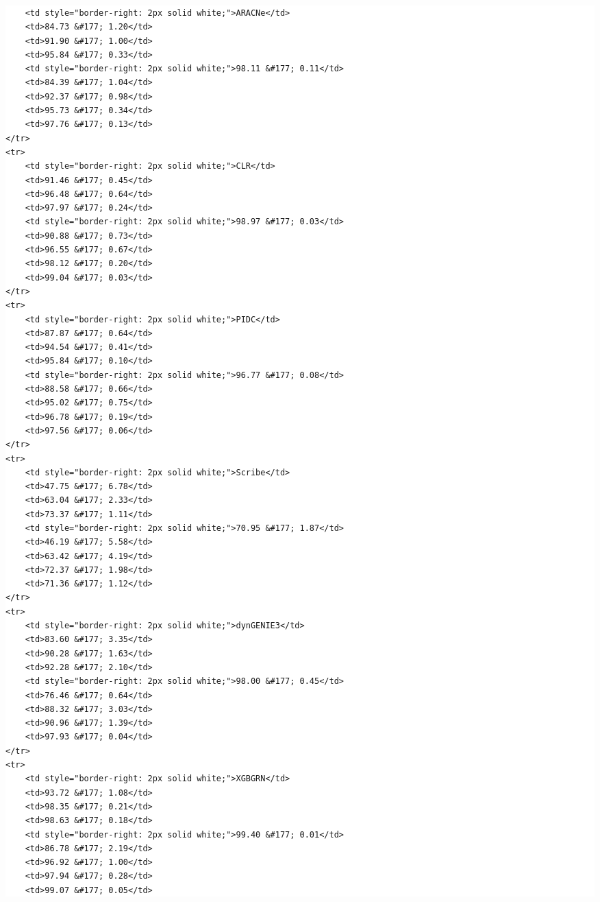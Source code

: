         <td style="border-right: 2px solid white;">ARACNe</td>
        <td>84.73 &#177; 1.20</td>
        <td>91.90 &#177; 1.00</td>
        <td>95.84 &#177; 0.33</td>
        <td style="border-right: 2px solid white;">98.11 &#177; 0.11</td>
        <td>84.39 &#177; 1.04</td>
        <td>92.37 &#177; 0.98</td>
        <td>95.73 &#177; 0.34</td>
        <td>97.76 &#177; 0.13</td>
    </tr>
    <tr>
        <td style="border-right: 2px solid white;">CLR</td>
        <td>91.46 &#177; 0.45</td>
        <td>96.48 &#177; 0.64</td>
        <td>97.97 &#177; 0.24</td>
        <td style="border-right: 2px solid white;">98.97 &#177; 0.03</td>
        <td>90.88 &#177; 0.73</td>
        <td>96.55 &#177; 0.67</td>
        <td>98.12 &#177; 0.20</td>
        <td>99.04 &#177; 0.03</td>
    </tr>
    <tr>
        <td style="border-right: 2px solid white;">PIDC</td>
        <td>87.87 &#177; 0.64</td>
        <td>94.54 &#177; 0.41</td>
        <td>95.84 &#177; 0.10</td>
        <td style="border-right: 2px solid white;">96.77 &#177; 0.08</td>
        <td>88.58 &#177; 0.66</td>
        <td>95.02 &#177; 0.75</td>
        <td>96.78 &#177; 0.19</td>
        <td>97.56 &#177; 0.06</td>
    </tr>
    <tr>
        <td style="border-right: 2px solid white;">Scribe</td>
        <td>47.75 &#177; 6.78</td>
        <td>63.04 &#177; 2.33</td>
        <td>73.37 &#177; 1.11</td>
        <td style="border-right: 2px solid white;">70.95 &#177; 1.87</td>
        <td>46.19 &#177; 5.58</td>
        <td>63.42 &#177; 4.19</td>
        <td>72.37 &#177; 1.98</td>
        <td>71.36 &#177; 1.12</td>
    </tr>
    <tr>
        <td style="border-right: 2px solid white;">dynGENIE3</td>
        <td>83.60 &#177; 3.35</td>
        <td>90.28 &#177; 1.63</td>
        <td>92.28 &#177; 2.10</td>
        <td style="border-right: 2px solid white;">98.00 &#177; 0.45</td>
        <td>76.46 &#177; 0.64</td>
        <td>88.32 &#177; 3.03</td>
        <td>90.96 &#177; 1.39</td>
        <td>97.93 &#177; 0.04</td>
    </tr>
    <tr>
        <td style="border-right: 2px solid white;">XGBGRN</td>
        <td>93.72 &#177; 1.08</td>
        <td>98.35 &#177; 0.21</td>
        <td>98.63 &#177; 0.18</td>
        <td style="border-right: 2px solid white;">99.40 &#177; 0.01</td>
        <td>86.78 &#177; 2.19</td>
        <td>96.92 &#177; 1.00</td>
        <td>97.94 &#177; 0.28</td>
        <td>99.07 &#177; 0.05</td>